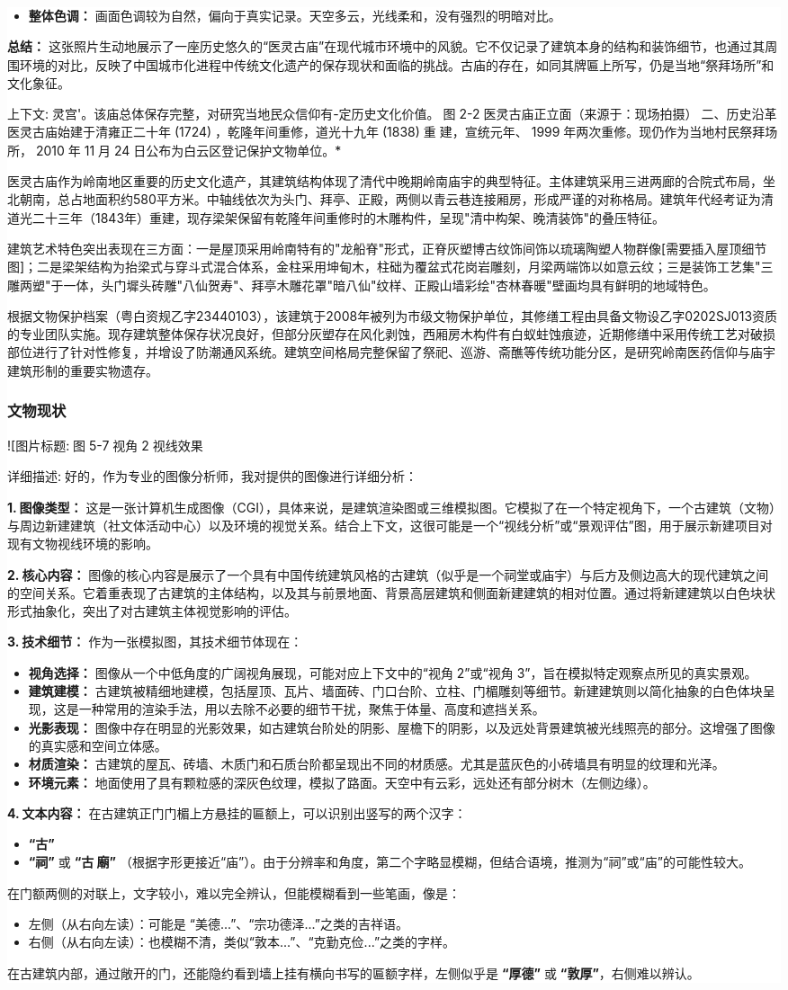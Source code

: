 *   **整体色调：** 画面色调较为自然，偏向于真实记录。天空多云，光线柔和，没有强烈的明暗对比。

**总结：**
这张照片生动地展示了一座历史悠久的“医灵古庙”在现代城市环境中的风貌。它不仅记录了建筑本身的结构和装饰细节，也通过其周围环境的对比，反映了中国城市化进程中传统文化遗产的保存现状和面临的挑战。古庙的存在，如同其牌匾上所写，仍是当地“祭拜场所”和文化象征。

上下文: 灵宫'。该庙总体保存完整，对研究当地民众信仰有-定历史文化价值。
图 2-2 医灵古庙正立面（来源于：现场拍摄）
二、历史沿革
医灵古庙始建于清雍正二十年 (1724) ，乾隆年间重修，道光十九年 (1838) 重 建，宣统元年、 1999 年两次重修。现仍作为当地村民祭拜场所， 2010 年 11 月 24 日公布为白云区登记保护文物单位。*

医灵古庙作为岭南地区重要的历史文化遗产，其建筑结构体现了清代中晚期岭南庙宇的典型特征。主体建筑采用三进两廊的合院式布局，坐北朝南，总占地面积约580平方米。中轴线依次为头门、拜亭、正殿，两侧以青云巷连接厢房，形成严谨的对称格局。建筑年代经考证为清道光二十三年（1843年）重建，现存梁架保留有乾隆年间重修时的木雕构件，呈现"清中构架、晚清装饰"的叠压特征。

建筑艺术特色突出表现在三方面：一是屋顶采用岭南特有的"龙船脊"形式，正脊灰塑博古纹饰间饰以琉璃陶塑人物群像[需要插入屋顶细节图]；二是梁架结构为抬梁式与穿斗式混合体系，金柱采用坤甸木，柱础为覆盆式花岗岩雕刻，月梁两端饰以如意云纹；三是装饰工艺集"三雕两塑"于一体，头门墀头砖雕"八仙贺寿"、拜亭木雕花罩"暗八仙"纹样、正殿山墙彩绘"杏林春暖"壁画均具有鲜明的地域特色。

根据文物保护档案（粤白资规乙字23440103），该建筑于2008年被列为市级文物保护单位，其修缮工程由具备文物设乙字0202SJ013资质的专业团队实施。现存建筑整体保存状况良好，但部分灰塑存在风化剥蚀，西厢房木构件有白蚁蛀蚀痕迹，近期修缮中采用传统工艺对破损部位进行了针对性修复，并增设了防潮通风系统。建筑空间格局完整保留了祭祀、巡游、斋醮等传统功能分区，是研究岭南医药信仰与庙宇建筑形制的重要实物遗存。

### 文物现状

![图片标题: 图 5-7 视角 2 视线效果

详细描述: 好的，作为专业的图像分析师，我对提供的图像进行详细分析：

**1. 图像类型：**
这是一张计算机生成图像（CGI），具体来说，是建筑渲染图或三维模拟图。它模拟了在一个特定视角下，一个古建筑（文物）与周边新建建筑（社文体活动中心）以及环境的视觉关系。结合上下文，这很可能是一个“视线分析”或“景观评估”图，用于展示新建项目对现有文物视线环境的影响。

**2. 核心内容：**
图像的核心内容是展示了一个具有中国传统建筑风格的古建筑（似乎是一个祠堂或庙宇）与后方及侧边高大的现代建筑之间的空间关系。它着重表现了古建筑的主体结构，以及其与前景地面、背景高层建筑和侧面新建建筑的相对位置。通过将新建建筑以白色块状形式抽象化，突出了对古建筑主体视觉影响的评估。

**3. 技术细节：**
作为一张模拟图，其技术细节体现在：
*   **视角选择：** 图像从一个中低角度的广阔视角展现，可能对应上下文中的“视角 2”或“视角 3”，旨在模拟特定观察点所见的真实景观。
*   **建筑建模：** 古建筑被精细地建模，包括屋顶、瓦片、墙面砖、门口台阶、立柱、门楣雕刻等细节。新建建筑则以简化抽象的白色体块呈现，这是一种常用的渲染手法，用以去除不必要的细节干扰，聚焦于体量、高度和遮挡关系。
*   **光影表现：** 图像中存在明显的光影效果，如古建筑台阶处的阴影、屋檐下的阴影，以及远处背景建筑被光线照亮的部分。这增强了图像的真实感和空间立体感。
*   **材质渲染：** 古建筑的屋瓦、砖墙、木质门和石质台阶都呈现出不同的材质感。尤其是蓝灰色的小砖墙具有明显的纹理和光泽。
*   **环境元素：** 地面使用了具有颗粒感的深灰色纹理，模拟了路面。天空中有云彩，远处还有部分树木（左侧边缘）。

**4. 文本内容：**
在古建筑正门门楣上方悬挂的匾额上，可以识别出竖写的两个汉字：
*   **“古”**
*   **“祠”**
或 **“古 廟”** （根据字形更接近“庙”）。由于分辨率和角度，第二个字略显模糊，但结合语境，推测为“祠”或“庙”的可能性较大。

在门额两侧的对联上，文字较小，难以完全辨认，但能模糊看到一些笔画，像是：
*   左侧（从右向左读）：可能是 “美德...”、“宗功德泽...”之类的吉祥语。
*   右侧（从右向左读）：也模糊不清，类似“敦本...”、“克勤克俭...”之类的字样。

在古建筑内部，通过敞开的门，还能隐约看到墙上挂有横向书写的匾额字样，左侧似乎是 **“厚德”** 或 **“敦厚”**，右侧难以辨认。
